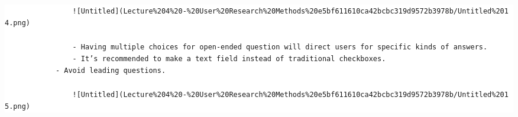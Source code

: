                     ![Untitled](Lecture%204%20-%20User%20Research%20Methods%20e5bf611610ca42bcbc319d9572b3978b/Untitled%2014.png)
                    
                    - Having multiple choices for open-ended question will direct users for specific kinds of answers.
                    - It’s recommended to make a text field instead of traditional checkboxes.
                - Avoid leading questions.
                    
                    ![Untitled](Lecture%204%20-%20User%20Research%20Methods%20e5bf611610ca42bcbc319d9572b3978b/Untitled%2015.png)
                    